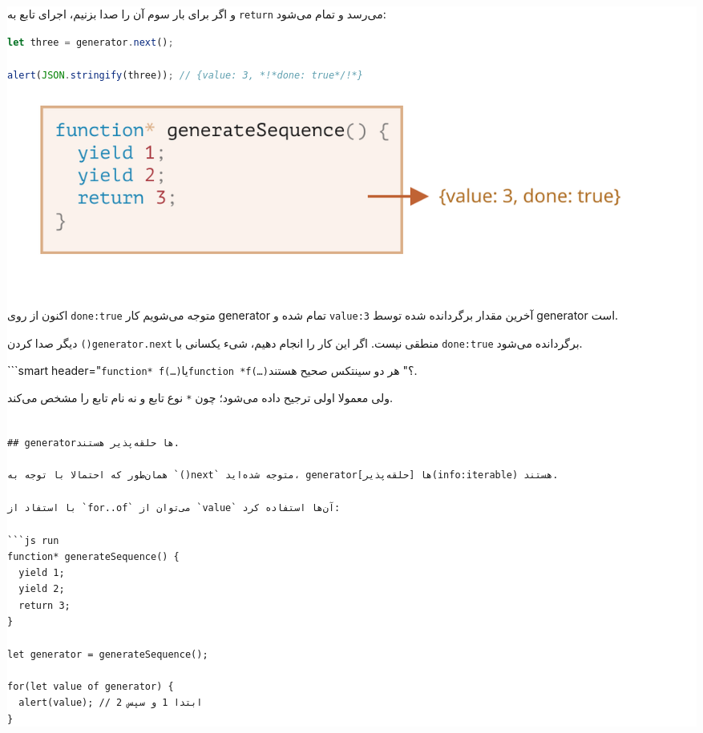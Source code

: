 و اگر برای بار سوم آن را صدا بزنیم، اجرای تابع به `return` می‌رسد و تمام می‌شود:

```js
let three = generator.next();

alert(JSON.stringify(three)); // {value: 3, *!*done: true*/!*}
```

![](generateSequence-4.svg)

اکنون از روی `done:true` متوجه می‌شویم کار generator تمام شده و `value:3` آخرین مقدار برگردانده شده توسط generator است.

دیگر صدا کردن `()generator.next` منطقی نیست. اگر این کار را انجام دهیم، شیء یکسانی با `done:true` برگردانده می‌شود.

```smart header="`function* f(…)`یا`function *f(…)`؟"
هر دو سینتکس صحیح هستند.

ولی معمولا اولی ترجیح داده می‌شود؛ چون `*` نوع تابع و نه نام تابع را مشخص می‌کند.
````

## generatorها حلقه‌پذیر هستند.

همان‌طور که احتمالا با توجه به `()next` متوجه شده‌اید، generatorها [حلقه‌پذیر](info:iterable) هستند.

با استفاد از `for..of` می‌توان از `value` آن‌ها استفاده کرد:

```js run
function* generateSequence() {
  yield 1;
  yield 2;
  return 3;
}

let generator = generateSequence();

for(let value of generator) {
  alert(value); // ابتدا 1 و سپس 2
}
````
